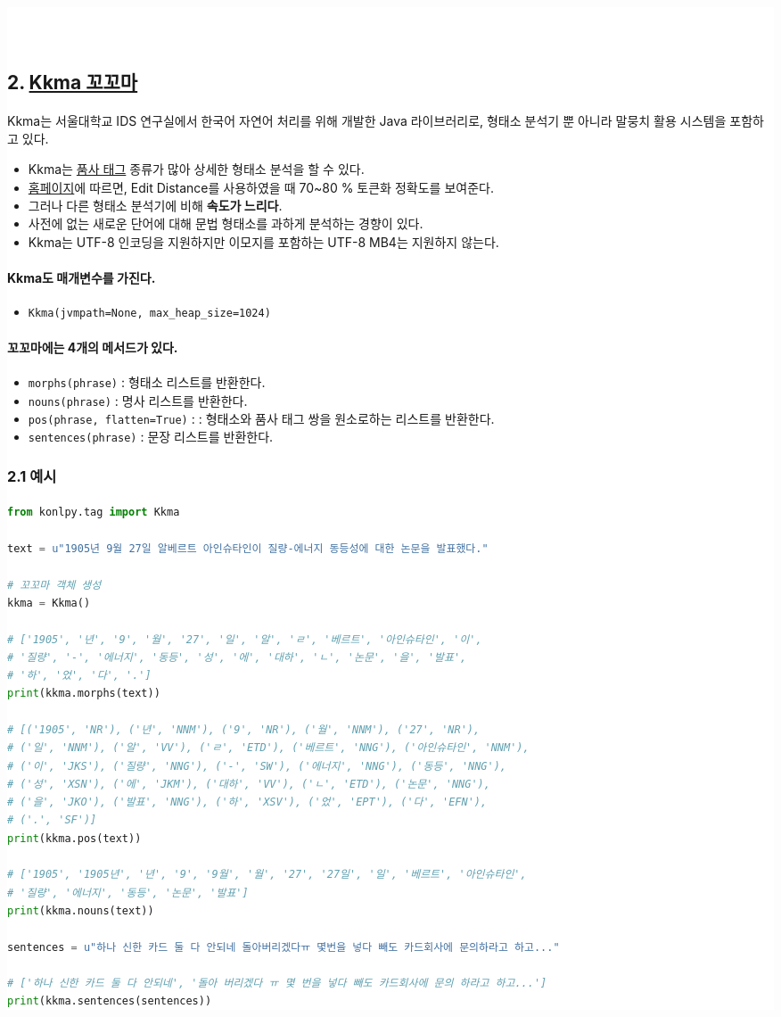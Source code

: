 <br>
<br>

## 2. [Kkma 꼬꼬마](http://kkma.snu.ac.kr/)

Kkma는 서울대학교 IDS 연구실에서 한국어 자연어 처리를 위해 개발한 Java 라이브러리로, 형태소 분석기 뿐 아니라 말뭉치 활용 시스템을 포함하고 있다.
- Kkma는 [품사 태그](http://kkma.snu.ac.kr/documents/index.jsp?doc=postag) 종류가 많아 상세한 형태소 분석을 할 수 있다.
- [홈페이지](http://kkma.snu.ac.kr/documents/index.jsp?doc=testsets)에 따르면, Edit Distance를 사용하였을 때 70~80 % 토큰화 정확도를 보여준다. 
- 그러나 다른 형태소 분석기에 비해 **속도가 느리다**.
- 사전에 없는 새로운 단어에 대해 문법 형태소를 과하게 분석하는 경향이 있다.
- Kkma는 UTF-8 인코딩을 지원하지만 이모지를 포함하는 UTF-8 MB4는 지원하지 않는다.

#### Kkma도 매개변수를 가진다.
- `Kkma(jvmpath=None, max_heap_size=1024)`
   
#### 꼬꼬마에는 4개의 메서드가 있다.
- `morphs(phrase)` : 형태소 리스트를 반환한다.
- `nouns(phrase)` : 명사 리스트를 반환한다.
- `pos(phrase, flatten=True)` : : 형태소와 품사 태그 쌍을 원소로하는 리스트를 반환한다.
- `sentences(phrase)` : 문장 리스트를 반환한다.

### 2.1 예시

```python
from konlpy.tag import Kkma

text = u"1905년 9월 27일 알베르트 아인슈타인이 질량-에너지 동등성에 대한 논문을 발표했다."

# 꼬꼬마 객체 생성
kkma = Kkma()

# ['1905', '년', '9', '월', '27', '일', '알', 'ㄹ', '베르트', '아인슈타인', '이',
# '질량', '-', '에너지', '동등', '성', '에', '대하', 'ㄴ', '논문', '을', '발표',
# '하', '었', '다', '.']
print(kkma.morphs(text))

# [('1905', 'NR'), ('년', 'NNM'), ('9', 'NR'), ('월', 'NNM'), ('27', 'NR'),
# ('일', 'NNM'), ('알', 'VV'), ('ㄹ', 'ETD'), ('베르트', 'NNG'), ('아인슈타인', 'NNM'),
# ('이', 'JKS'), ('질량', 'NNG'), ('-', 'SW'), ('에너지', 'NNG'), ('동등', 'NNG'),
# ('성', 'XSN'), ('에', 'JKM'), ('대하', 'VV'), ('ㄴ', 'ETD'), ('논문', 'NNG'),
# ('을', 'JKO'), ('발표', 'NNG'), ('하', 'XSV'), ('었', 'EPT'), ('다', 'EFN'),
# ('.', 'SF')]
print(kkma.pos(text))

# ['1905', '1905년', '년', '9', '9월', '월', '27', '27일', '일', '베르트', '아인슈타인',
# '질량', '에너지', '동등', '논문', '발표']
print(kkma.nouns(text))

sentences = u"하나 신한 카드 둘 다 안되네 돌아버리겠다ㅠ 몇번을 넣다 빼도 카드회사에 문의하라고 하고..."

# ['하나 신한 카드 둘 다 안되네', '돌아 버리겠다 ㅠ 몇 번을 넣다 빼도 카드회사에 문의 하라고 하고...']
print(kkma.sentences(sentences))
```
